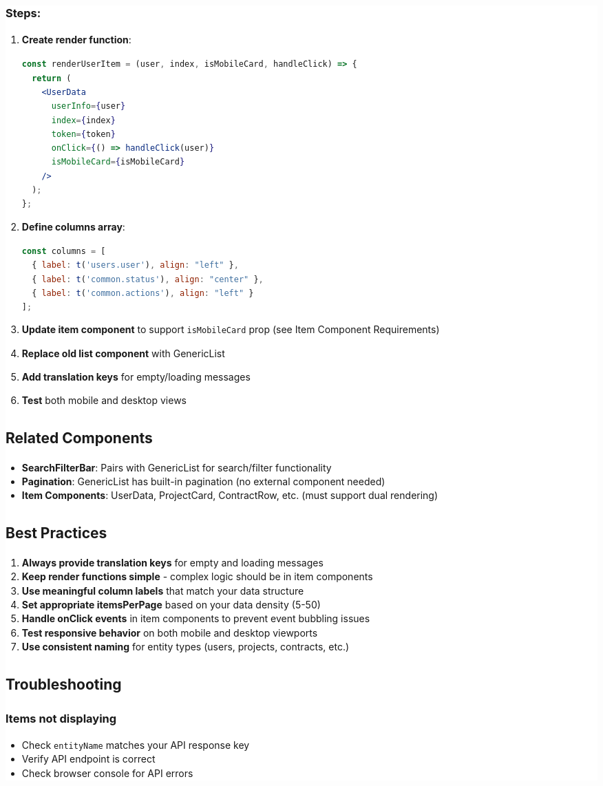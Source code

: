 ### Steps:

1. **Create render function**:
   ```jsx
   const renderUserItem = (user, index, isMobileCard, handleClick) => {
     return (
       <UserData
         userInfo={user}
         index={index}
         token={token}
         onClick={() => handleClick(user)}
         isMobileCard={isMobileCard}
       />
     );
   };
   ```

2. **Define columns array**:
   ```jsx
   const columns = [
     { label: t('users.user'), align: "left" },
     { label: t('common.status'), align: "center" },
     { label: t('common.actions'), align: "left" }
   ];
   ```

3. **Update item component** to support `isMobileCard` prop (see Item Component Requirements)

4. **Replace old list component** with GenericList

5. **Add translation keys** for empty/loading messages

6. **Test** both mobile and desktop views

## Related Components

- **SearchFilterBar**: Pairs with GenericList for search/filter functionality
- **Pagination**: GenericList has built-in pagination (no external component needed)
- **Item Components**: UserData, ProjectCard, ContractRow, etc. (must support dual rendering)

## Best Practices

1. **Always provide translation keys** for empty and loading messages
2. **Keep render functions simple** - complex logic should be in item components
3. **Use meaningful column labels** that match your data structure
4. **Set appropriate itemsPerPage** based on your data density (5-50)
5. **Handle onClick events** in item components to prevent event bubbling issues
6. **Test responsive behavior** on both mobile and desktop viewports
7. **Use consistent naming** for entity types (users, projects, contracts, etc.)

## Troubleshooting

### Items not displaying
- Check `entityName` matches your API response key
- Verify API endpoint is correct
- Check browser console for API errors
